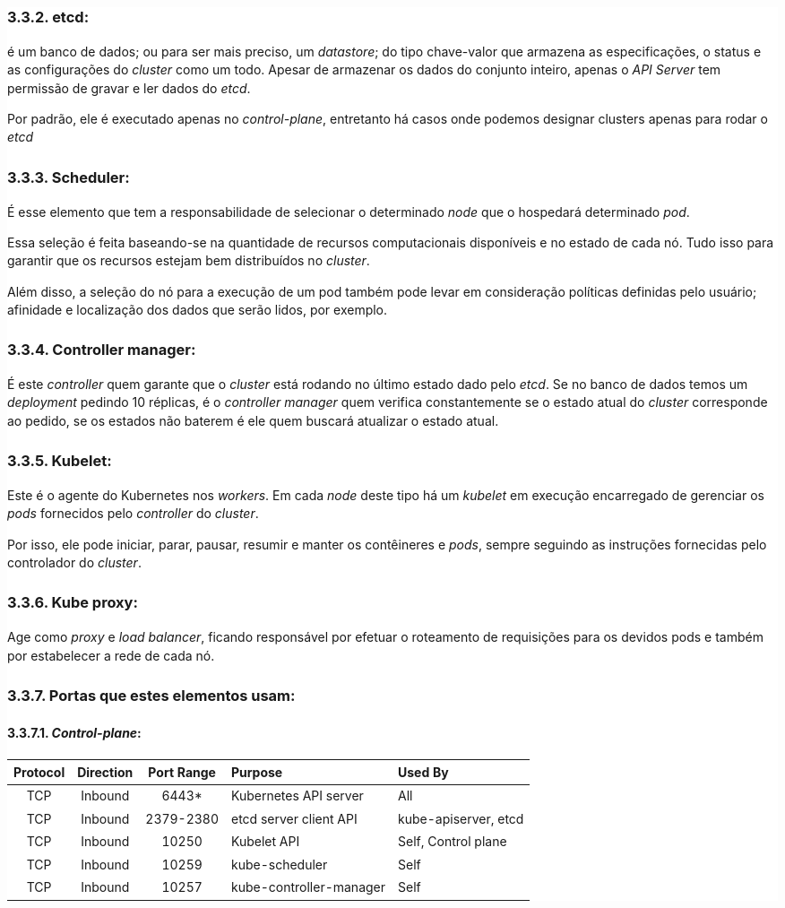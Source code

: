### 3.3.2. **etcd:** 
é um banco de dados; ou para ser mais preciso, um *datastore*; do tipo chave-valor que armazena as especificações, o status e as configurações do *cluster* como um todo. Apesar de armazenar os dados do conjunto inteiro, apenas o *API Server* tem permissão de gravar e ler dados do *etcd*.

Por padrão, ele é executado apenas no *control-plane*, entretanto há casos onde podemos designar clusters apenas para rodar o *etcd*

### 3.3.3. **Scheduler:**

É esse elemento que tem a responsabilidade de selecionar o determinado *node* que o hospedará determinado *pod*.

Essa seleção é feita baseando-se na quantidade de recursos computacionais disponíveis e no estado de cada nó. Tudo isso para garantir que os recursos estejam bem distribuídos no *cluster*.

Além disso, a seleção do nó para a execução de um pod também pode levar em consideração políticas definidas pelo usuário; afinidade e localização dos dados que serão lidos, por exemplo.


### 3.3.4. **Controller manager:**

É este *controller* quem garante que o *cluster* está rodando no último estado dado pelo *etcd*. Se no banco de dados temos um *deployment* pedindo 10 réplicas, é o *controller manager* quem verifica constantemente se o estado atual do *cluster* corresponde ao pedido, se os estados não baterem é ele quem buscará atualizar o estado atual.

### 3.3.5. **Kubelet:**

Este é o agente do Kubernetes nos *workers*. Em cada *node* deste tipo há um *kubelet* em execução encarregado de gerenciar os *pods* fornecidos pelo *controller* do *cluster*.

Por isso, ele pode iniciar, parar, pausar, resumir e manter os contêineres e *pods*, sempre seguindo as instruções fornecidas pelo controlador do *cluster*.

### 3.3.6. **Kube proxy:**

Age como *proxy* e *load balancer*, ficando responsável por efetuar o roteamento de requisições para os devidos pods e também por estabelecer a rede de cada nó.

### 3.3.7. Portas que estes elementos usam:

#### 3.3.7.1. *Control-plane*:

| Protocol | Direction | Port Range | Purpose | Used By |
|:---:|:-------:|:---------:|:------------------------|:---------------------|
| TCP |	Inbound | 6443*     | Kubernetes API server   | All                  |
| TCP |	Inbound | 2379-2380 | etcd server client API  | kube-apiserver, etcd |
| TCP |	Inbound | 10250     | Kubelet API             | Self, Control plane  |
| TCP |	Inbound | 10259     | kube-scheduler          | Self                 |
| TCP | Inbound | 10257     | kube-controller-manager |	Self                 |
